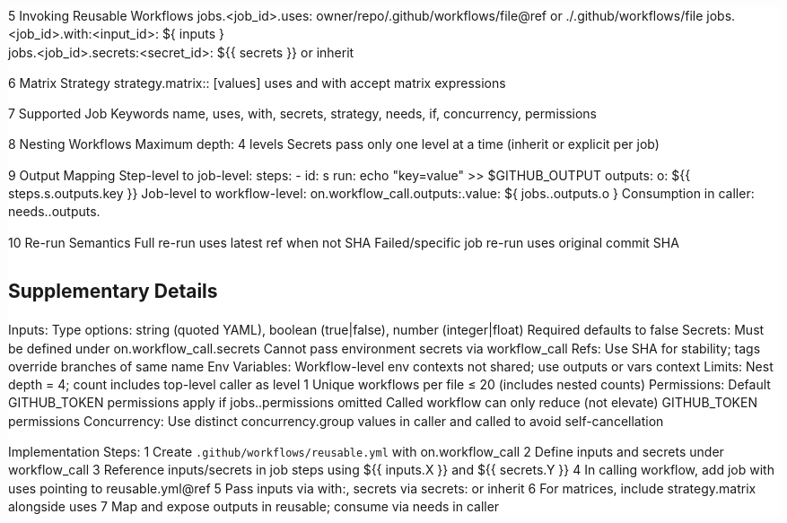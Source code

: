5 Invoking Reusable Workflows
  jobs.<job_id>.uses: owner/repo/.github/workflows/file@ref or ./.github/workflows/file
  jobs.<job_id>.with:<input_id>: ${ inputs }  
  jobs.<job_id>.secrets:<secret_id>: ${{ secrets }} or inherit

6 Matrix Strategy
  strategy.matrix:<key>: [values]
  uses and with accept matrix expressions

7 Supported Job Keywords
  name, uses, with, secrets, strategy, needs, if, concurrency, permissions

8 Nesting Workflows
  Maximum depth: 4 levels
  Secrets pass only one level at a time (inherit or explicit per job)

9 Output Mapping
  Step-level to job-level:
    steps:
      - id: s
        run: echo "key=value" >> $GITHUB_OUTPUT
    outputs:
      o: ${{ steps.s.outputs.key }}
  Job-level to workflow-level:
    on.workflow_call.outputs:<id>.value: ${ jobs.<job>.outputs.o }
  Consumption in caller:
    needs.<job>.outputs.<id>

10 Re-run Semantics
  Full re-run uses latest ref when not SHA
  Failed/specific job re-run uses original commit SHA

## Supplementary Details
Inputs:
  Type options: string (quoted YAML), boolean (true|false), number (integer|float)
  Required defaults to false
Secrets:
  Must be defined under on.workflow_call.secrets
  Cannot pass environment secrets via workflow_call
Refs:
  Use SHA for stability; tags override branches of same name
Env Variables:
  Workflow-level env contexts not shared; use outputs or vars context
Limits:
  Nest depth = 4; count includes top-level caller as level 1
  Unique workflows per file ≤ 20 (includes nested counts)
Permissions:
  Default GITHUB_TOKEN permissions apply if jobs.<id>.permissions omitted
  Called workflow can only reduce (not elevate) GITHUB_TOKEN permissions
Concurrency:
  Use distinct concurrency.group values in caller and called to avoid self-cancellation

Implementation Steps:
 1 Create `.github/workflows/reusable.yml` with on.workflow_call
 2 Define inputs and secrets under workflow_call
 3 Reference inputs/secrets in job steps using ${{ inputs.X }} and ${{ secrets.Y }}
 4 In calling workflow, add job with uses pointing to reusable.yml@ref
 5 Pass inputs via with:, secrets via secrets: or inherit
 6 For matrices, include strategy.matrix alongside uses
 7 Map and expose outputs in reusable; consume via needs in caller
